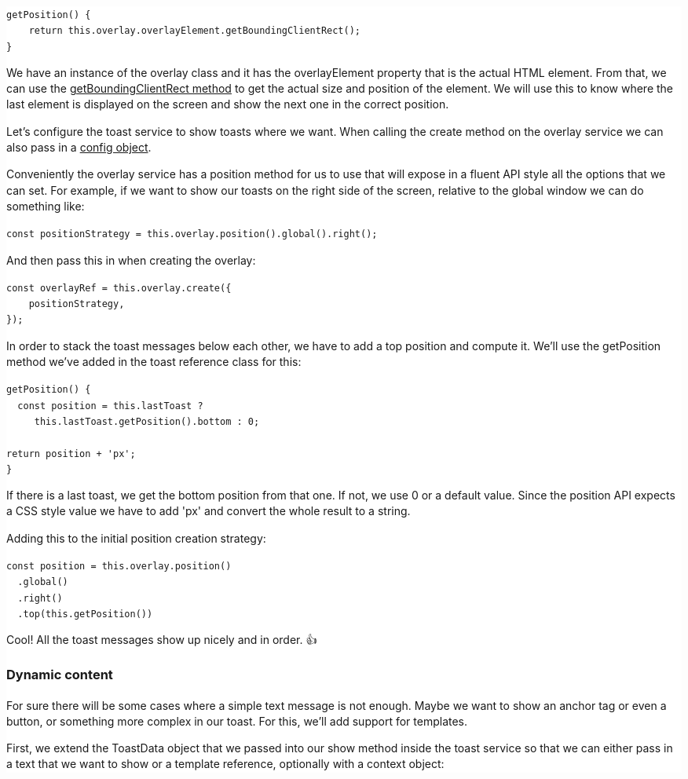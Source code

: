     getPosition() {
        return this.overlay.overlayElement.getBoundingClientRect();
    }

We have an instance of the overlay class and it has the overlayElement property that is the actual HTML element. From that, we can use the [getBoundingClientRect method](https://developer.mozilla.org/en-US/docs/Web/API/Element/getBoundingClientRect) to get the actual size and position of the element. We will use this to know where the last element is displayed on the screen and show the next one in the correct position.

Let’s configure the toast service to show toasts where we want. When calling the create method on the overlay service we can also pass in a [config object](https://github.com/angular/material2/blob/master/src/cdk/overlay/overlay-config.ts).

Conveniently the overlay service has a position method for us to use that will expose in a fluent API style all the options that we can set. For example, if we want to show our toasts on the right side of the screen, relative to the global window we can do something like:

    const positionStrategy = this.overlay.position().global().right();

And then pass this in when creating the overlay:

    const overlayRef = this.overlay.create({
        positionStrategy,
    });

In order to stack the toast messages below each other, we have to add a top position and compute it. We’ll use the getPosition method we’ve added in the toast reference class for this:

    getPosition() {
      const position = this.lastToast ?
         this.lastToast.getPosition().bottom : 0;

    return position + 'px';
    }

If there is a last toast, we get the bottom position from that one. If not, we use 0 or a default value. Since the position API expects a CSS style value we have to add 'px' and convert the whole result to a string.

Adding this to the initial position creation strategy:

    const position = this.overlay.position()
      .global()
      .right()
      .top(this.getPosition())

Cool! All the toast messages show up nicely and in order. 👍

### Dynamic content

For sure there will be some cases where a simple text message is not enough. Maybe we want to show an anchor tag or even a button, or something more complex in our toast. For this, we’ll add support for templates.

First, we extend the ToastData object that we passed into our show method inside the toast service so that we can either pass in a text that we want to show or a template reference, optionally with a context object:
